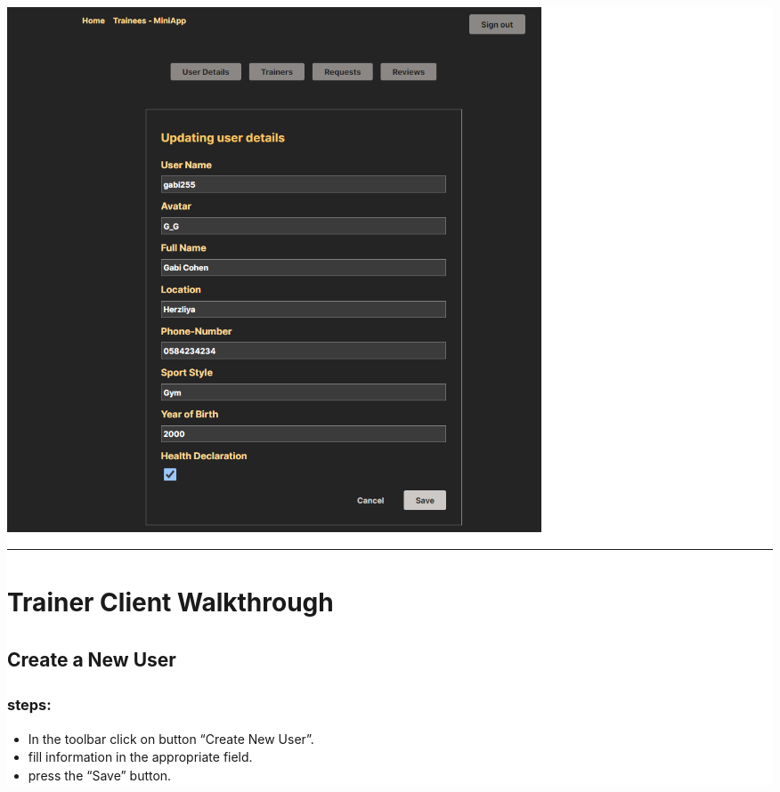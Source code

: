   ![cropped](./readmeUtility/editBio.png)

---

# Trainer Client Walkthrough


## Create a New User

### **steps:**

- In the toolbar click on button “Create New User”.
- fill information in the appropriate field.
- press the “Save” button.
